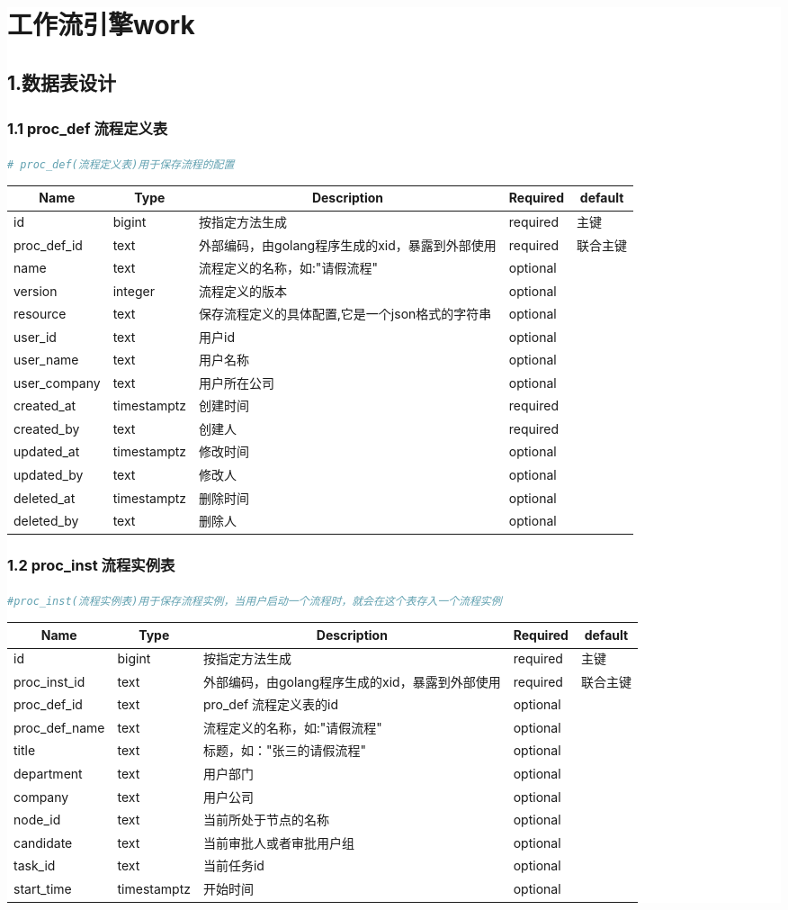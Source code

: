 # 工作流引擎work
## 1.数据表设计

### 1.1 proc_def 流程定义表

```sh
# proc_def(流程定义表)用于保存流程的配置
```

| Name         | Type        | Description                                     | **Required** | default  |
| ------------ | ----------- | ----------------------------------------------- | ------------ | -------- |
| id           | bigint      | 按指定方法生成                                  | required     | 主键     |
| proc_def_id  | text        | 外部编码，由golang程序生成的xid，暴露到外部使用 | required     | 联合主键 |
| name         | text        | 流程定义的名称，如:"请假流程"                   | optional     |          |
| version      | integer     | 流程定义的版本                                  | optional     |          |
| resource     | text        | 保存流程定义的具体配置,它是一个json格式的字符串 | optional     |          |
| user_id      | text        | 用户id                                          | optional     |          |
| user_name    | text        | 用户名称                                        | optional     |          |
| user_company | text        | 用户所在公司                                    | optional     |          |
| created_at   | timestamptz | 创建时间                                        | required     |          |
| created_by   | text        | 创建人                                          | required     |          |
| updated_at   | timestamptz | 修改时间                                        | optional     |          |
| updated_by   | text        | 修改人                                          | optional     |          |
| deleted_at   | timestamptz | 删除时间                                        | optional     |          |
| deleted_by   | text        | 删除人                                          | optional     |          |

### 1.2 proc_inst 流程实例表

```sh
#proc_inst(流程实例表)用于保存流程实例，当用户启动一个流程时，就会在这个表存入一个流程实例
```

| Name            | Type        | Description                                     | **Required** | default  |
| --------------- | ----------- | ----------------------------------------------- | ------------ | -------- |
| id              | bigint      | 按指定方法生成                                  | required     | 主键     |
| proc_inst_id    | text        | 外部编码，由golang程序生成的xid，暴露到外部使用 | required     | 联合主键 |
| proc_def_id     | text        | pro_def 流程定义表的id                          | optional     |          |
| proc_def_name   | text        | 流程定义的名称，如:"请假流程"                   | optional     |          |
| title           | text        | 标题，如："张三的请假流程"                      | optional     |          |
| department      | text        | 用户部门                                        | optional     |          |
| company         | text        | 用户公司                                        | optional     |          |
| node_id         | text        | 当前所处于节点的名称                            | optional     |          |
| candidate       | text        | 当前审批人或者审批用户组                        | optional     |          |
| task_id         | text        | 当前任务id                                      | optional     |          |
| start_time      | timestamptz | 开始时间                                        | optional     |          |